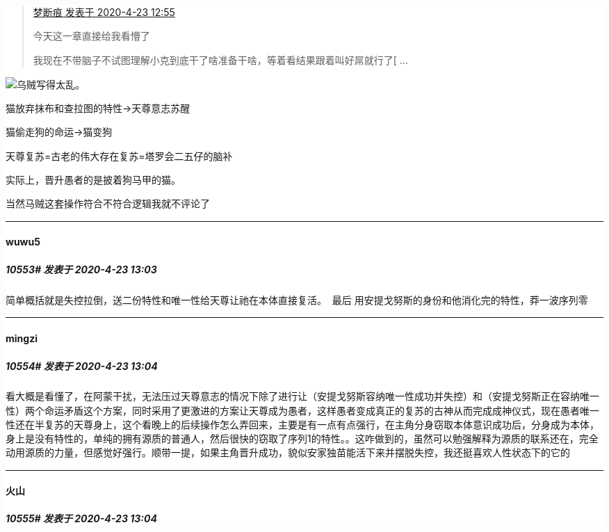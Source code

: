 

<blockquote><a href="httphttps://bbs.saraba1st.com/2b/forum.php?mod=redirect&amp;goto=findpost&amp;pid=47174686&amp;ptid=1860016" target="_blank">梦断痕 发表于 2020-4-23 12:55</a>

今天这一章直接给我看懵了

我现在不带脑子不试图理解小克到底干了啥准备干啥，等着看结果跟着叫好屌就行了[ ...</blockquote>
<img src="https://static.saraba1st.com/image/smiley/face2017/245.png" referrerpolicy="no-referrer">乌贼写得太乱。

猫放弃抹布和查拉图的特性→天尊意志苏醒

猫偷走狗的命运→猫变狗


天尊复苏=古老的伟大存在复苏=塔罗会二五仔的脑补

实际上，晋升愚者的是披着狗马甲的猫。

当然马贼这套操作符合不符合逻辑我就不评论了









*****

####  wuwu5  
##### 10553#       发表于 2020-4-23 13:03




简单概括就是失控拉倒，送二份特性和唯一性给天尊让祂在本体直接复活。  最后 用安提戈努斯的身份和他消化完的特性，莽一波序列零







*****

####  mingzi  
##### 10554#       发表于 2020-4-23 13:04




看大概是看懂了，在阿蒙干扰，无法压过天尊意志的情况下除了进行让（安提戈努斯容纳唯一性成功并失控）和（安提戈努斯正在容纳唯一性）两个命运矛盾这个方案，同时采用了更激进的方案让天尊成为愚者，这样愚者变成真正的复苏的古神从而完成成神仪式，现在愚者唯一性还在半复苏的天尊身上，这个看晚上的后续操作怎么弄回来，主要是有一点有点强行，在主角分身窃取本体意识成功后，分身成为本体，身上是没有特性的，单纯的拥有源质的普通人，然后很快的窃取了序列1的特性。。这咋做到的，虽然可以勉强解释为源质的联系还在，完全动用源质的力量，但感觉好强行。顺带一提，如果主角晋升成功，貌似安家独苗能活下来并摆脱失控，我还挺喜欢人性状态下的它的







*****

####  火山  
##### 10555#       发表于 2020-4-23 13:04
